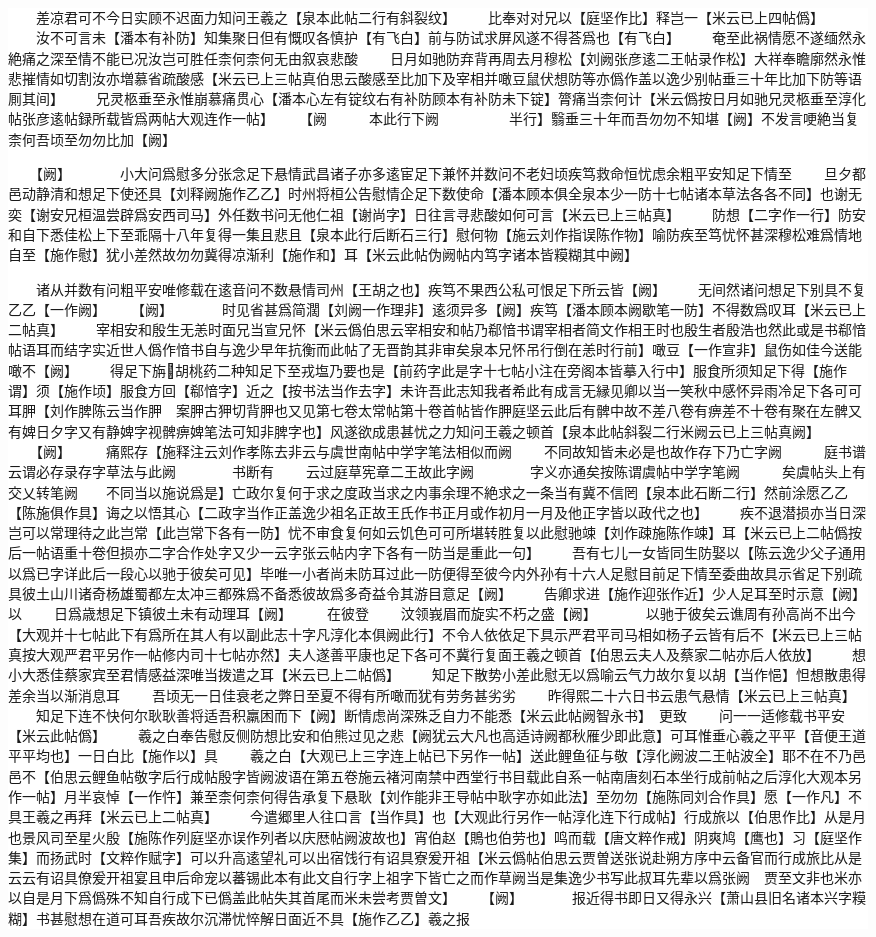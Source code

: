 　　差凉君可不今日实顾不迟面力知问王羲之【泉本此帖二行有斜裂纹】
　　比奉对对兄以【庭坚作比】释岂一【米云已上四帖僞】
　　汝不可言未【潘本有补防】知集聚日但有慨叹各慎护【有飞白】前与防试求屏风遂不得荅爲也【有飞白】
　　奄至此祸情愿不遂缅然永絶痛之深至情不能已况汝岂可胜任柰何柰何无由叙哀悲酸
　　日月如驰防弃背再周去月穆松【刘阙张彦逺二王帖录作松】大祥奉瞻廓然永惟悲摧情如切割汝亦増慕省疏酸感【米云已上三帖真伯思云酸感至比加下及宰相并噉豆鼠伏想防等亦僞作盖以逸少别帖垂三十年比加下防等语厠其间】
　　兄灵柩垂至永惟崩慕痛贯心【潘本心左有锭纹右有补防顾本有补防未下锭】膂痛当柰何计【米云僞按日月如驰兄灵柩垂至淳化帖张彦逺帖録所载皆爲两帖大观连作一帖】
　　【阙　　　本此行下阙　　　　　半行】翳垂三十年而吾勿勿不知堪【阙】不发言哽絶当复柰何吾顷至勿勿比加【阙】

　　【阙】　　　　小大问爲慰多分张念足下悬情武昌诸子亦多逺宦足下兼怀并数问不老妇顷疾笃救命恒忧虑余粗平安知足下情至
　　旦夕都邑动静清和想足下使还具【刘释阙施作乙乙】时州将桓公告慰情企足下数使命【潘本顾本俱全泉本少一防十七帖诸本草法各各不同】也谢无奕【谢安兄桓温尝辟爲安西司马】外任数书问无他仁祖【谢尚字】日往言寻悲酸如何可言【米云已上三帖真】
　　防想【二字作一行】防安和自下悉佳松上下至乖隔十八年复得一集且悲且【泉本此行后断石三行】慰何物【施云刘作指误陈作物】喻防疾至笃忧怀甚深穆松难爲情地自至【施作慰】犹小差然故勿勿冀得凉渐利【施作和】耳【米云此帖伪阙帖内笃字诸本皆糢糊其中阙】

　　诸从并数有问粗平安唯修载在逺音问不数悬情司州【王胡之也】疾笃不果西公私可恨足下所云皆【阙】
　　无间然诸问想足下别具不复乙乙【一作阙】
　　【阙】　　　　时见省甚爲简濶【刘阙一作理非】逺须异多【阙】疾笃【潘本顾本阙歇笔一防】不得数爲叹耳【米云已上二帖真】
　　宰相安和殷生无恙时面兄当宣兄怀【米云僞伯思云宰相安和帖乃郗愔书谓宰相者简文作相王时也殷生者殷浩也然此或是书郗愔帖语耳而结字实近世人僞作愔书自与逸少早年抗衡而此帖了无晋韵其非审矣泉本兄怀吊行倒在恙时行前】噉豆【一作宣非】鼠伤如佳今送能噉不【阙】
　　得足下旃胡桃药二种知足下至戎塩乃要也是【前药字此是字十七帖小注在旁阁本皆摹入行中】服食所须知足下得【施作谓】须【施作顷】服食方回【郗愔字】近之【按书法当作去字】未许吾此志知我者希此有成言无縁见卿以当一笑秋中感怀异雨冷足下各可可耳胛【刘作脾陈云当作胛　案胛古狎切背胛也又见第七卷太常帖第十卷首帖皆作胛庭坚云此后有髀中故不差八卷有痹差不十卷有聚在左髀又有婢日夕字又有静婢字视髀痹婢笔法可知非脾字也】风遂欲成患甚忧之力知问王羲之顿首【泉本此帖斜裂二行米阙云已上三帖真阙】
　　【阙】　　　痛熙存【施释注云刘作孝陈去非云与虞世南帖中学字笔法相似而阙
　　不同故知皆未必是也故作存下乃亡字阙　　　庭书谱云谓必存录存字草法与此阙　　　　书断有
　　云过庭草宪章二王故此字阙　　　　字义亦通矣按陈谓虞帖中学字笔阙　　　矣虞帖头上有交乂转笔阙　　不同当以施说爲是】亡政尔复何于求之度政当求之内事余理不絶求之一条当有冀不信罔【泉本此石断二行】然前涂愿乙乙【陈施俱作具】诲之以悟其心【二政字当作正盖逸少祖名正故王氏作书正月或作初月一月及他正字皆以政代之也】
　　疾不退潜损亦当日深岂可以常理待之此岂常【此岂常下各有一防】忧不审食复何如云饥色可可所堪转胜复以此慰驰竦【刘作疎施陈作竦】耳【米云已上二帖僞按后一帖语重十卷但损亦二字合作处字又少一云字张云帖内字下各有一防当是重此一句】
　　吾有七儿一女皆同生防娶以【陈云逸少父子通用以爲已字详此后一段心以驰于彼矣可见】毕唯一小者尚未防耳过此一防便得至彼今内外孙有十六人足慰目前足下情至委曲故具示省足下别疏具彼土山川诸奇杨雄蜀都左太冲三都殊爲不备悉彼故爲多奇益令其游目意足【阙】
　　告卿求进【施作迎张作近】少人足耳至时示意【阙】　　　以
　　日爲歳想足下镇彼土未有动理耳【阙】　　　在彼登
　　汶领峩眉而旋实不朽之盛【阙】　　　　以驰于彼矣云谯周有孙高尚不出今【大观并十七帖此下有爲所在其人有以副此志十字凡淳化本俱阙此行】不令人依依足下具示严君平司马相如杨子云皆有后不【米云已上三帖真按大观严君平另作一帖修内司十七帖亦然】夫人遂善平康也足下各可不冀行复面王羲之顿首【伯思云夫人及蔡家二帖亦后人依放】
　　想小大悉佳蔡家宾至君情感益深唯当拨遣之耳【米云已上二帖僞】
　　知足下散势小差此慰无以爲喻云气力故尔复以胡【当作悒】怛想散患得差余当以渐消息耳
　　吾顷无一日佳衰老之弊日至夏不得有所噉而犹有劳务甚劣劣
　　昨得熙二十六日书云患气悬情【米云已上三帖真】
　　知足下连不快何尔耿耿善将适吾积羸困而下【阙】断情虑尚深殊乏自力不能悉【米云此帖阙智永书】　更致
　　问一一适修载书平安【米云此帖僞】
　　羲之白奉告慰反侧防想比安和伯熊过见之悲【阙犹云大凡也高适诗阙都秋雁少即此意】可耳惟垂心羲之平平【音便王道平平均也】一日白比【施作以】具
　　羲之白【大观已上三字连上帖已下另作一帖】送此鲤鱼征与敬【淳化阙波二王帖波全】耶不在不乃邑邑不【伯思云鲤鱼帖敬字后行成帖殷字皆阙波语在第五卷施云褚河南禁中西堂行书目载此自系一帖南唐刻石本坐行成前帖之后淳化大观本另作一帖】月半哀悼【一作忤】兼至柰何柰何得告承复下悬耿【刘作能非王导帖中耿字亦如此法】至勿勿【施陈同刘合作具】愿【一作凡】不具王羲之再拜【米云已上二帖真】
　　今遣郷里人往口言【当作具】也【大观此行另作一帖淳化连下行成帖】行成旅以【伯思作比】从是月也景风司至星火殷【施陈作列庭坚亦误作列者以庆厯帖阙波故也】宵伯赵【鵙也伯劳也】鸣而载【唐文粹作戒】阴爽鸠【鹰也】习【庭坚作集】而扬武时【文粹作赋字】可以升高逺望礼可以出宿饯行有诏具寮爰开祖【米云僞帖伯思云贾曽送张说赴朔方序中云备官而行成旅比从是云云有诏具僚爰开祖宴且申后命宠以蕃锡此本有此文自行字上祖字下皆亡之而作草阙当是集逸少书写此叔耳先辈以爲张阙　贾至文非也米亦以自是月下爲僞殊不知自行成下已僞盖此帖失其首尾而米未尝考贾曽文】
　　【阙】　　　　报近得书即日又得永兴【萧山县旧名诸本兴字糢糊】书甚慰想在道可耳吾疾故尔沉滞忧悴解日面近不具【施作乙乙】羲之报
